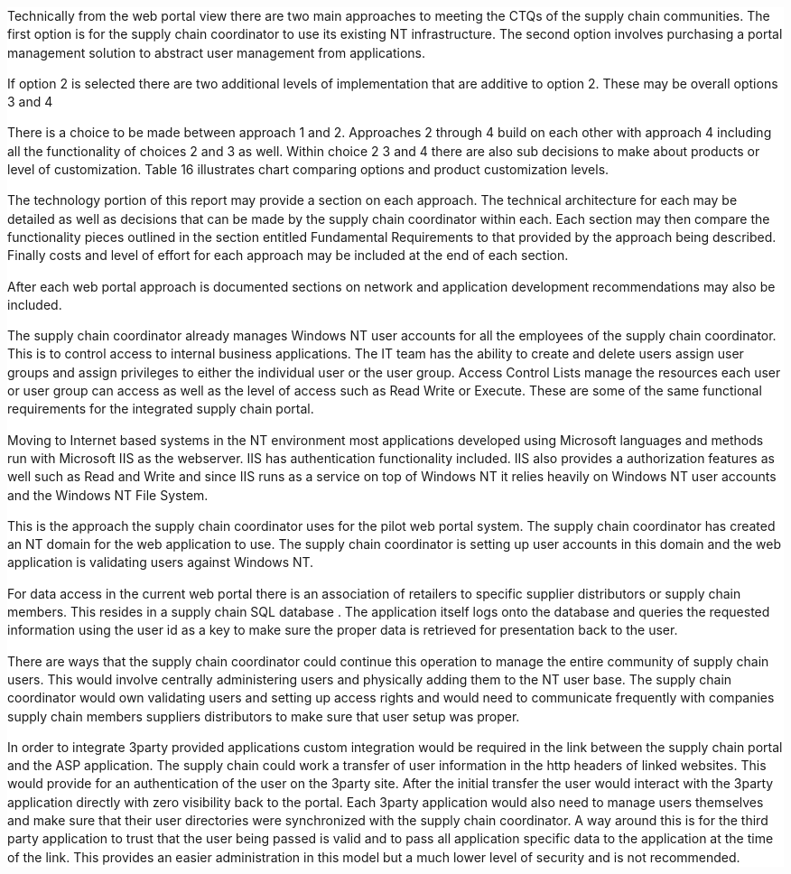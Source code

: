 Technically from the web portal view there are two main approaches to meeting the CTQs of the supply chain communities. The first option is for the supply chain coordinator to use its existing NT infrastructure. The second option involves purchasing a portal management solution to abstract user management from applications.

If option 2 is selected there are two additional levels of implementation that are additive to option 2. These may be overall options 3 and 4 

There is a choice to be made between approach 1 and 2. Approaches 2 through 4 build on each other with approach 4 including all the functionality of choices 2 and 3 as well. Within choice 2 3 and 4 there are also sub decisions to make about products or level of customization. Table 16 illustrates chart comparing options and product customization levels.

The technology portion of this report may provide a section on each approach. The technical architecture for each may be detailed as well as decisions that can be made by the supply chain coordinator within each. Each section may then compare the functionality pieces outlined in the section entitled Fundamental Requirements to that provided by the approach being described. Finally costs and level of effort for each approach may be included at the end of each section.

After each web portal approach is documented sections on network and application development recommendations may also be included.

The supply chain coordinator already manages Windows NT user accounts for all the employees of the supply chain coordinator. This is to control access to internal business applications. The IT team has the ability to create and delete users assign user groups and assign privileges to either the individual user or the user group. Access Control Lists manage the resources each user or user group can access as well as the level of access such as Read Write or Execute. These are some of the same functional requirements for the integrated supply chain portal.

Moving to Internet based systems in the NT environment most applications developed using Microsoft languages and methods run with Microsoft IIS as the webserver. IIS has authentication functionality included. IIS also provides a authorization features as well such as Read and Write and since IIS runs as a service on top of Windows NT it relies heavily on Windows NT user accounts and the Windows NT File System.

This is the approach the supply chain coordinator uses for the pilot web portal system. The supply chain coordinator has created an NT domain for the web application to use. The supply chain coordinator is setting up user accounts in this domain and the web application is validating users against Windows NT.

For data access in the current web portal there is an association of retailers to specific supplier distributors or supply chain members. This resides in a supply chain SQL database . The application itself logs onto the database and queries the requested information using the user id as a key to make sure the proper data is retrieved for presentation back to the user.

There are ways that the supply chain coordinator could continue this operation to manage the entire community of supply chain users. This would involve centrally administering users and physically adding them to the NT user base. The supply chain coordinator would own validating users and setting up access rights and would need to communicate frequently with companies supply chain members suppliers distributors to make sure that user setup was proper.

In order to integrate 3party provided applications custom integration would be required in the link between the supply chain portal and the ASP application. The supply chain could work a transfer of user information in the http headers of linked websites. This would provide for an authentication of the user on the 3party site. After the initial transfer the user would interact with the 3party application directly with zero visibility back to the portal. Each 3party application would also need to manage users themselves and make sure that their user directories were synchronized with the supply chain coordinator. A way around this is for the third party application to trust that the user being passed is valid and to pass all application specific data to the application at the time of the link. This provides an easier administration in this model but a much lower level of security and is not recommended.
